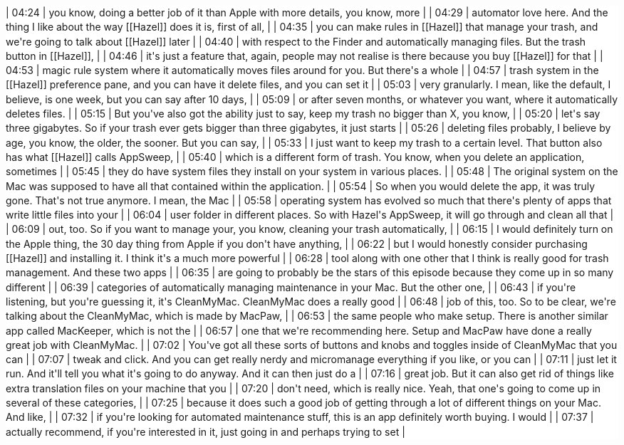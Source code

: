 | 04:24      | you know, doing a better job of it than Apple with more details, you know, more                         |
| 04:29      | automator love here. And the thing I like about the way [[Hazel]] does it is, first of all,                 |
| 04:35      | you can make rules in [[Hazel]] that manage your trash, and we're going to talk about [[Hazel]] later           |
| 04:40      | with respect to the Finder and automatically managing files. But the trash button in [[Hazel]],             |
| 04:46      | it's just a feature that, again, people may not realise is there because you buy [[Hazel]] for that         |
| 04:53      | magic rule system where it automatically moves files around for you. But there's a whole                |
| 04:57      | trash system in the [[Hazel]] preference pane, and you can have it delete files, and you can set it         |
| 05:03      | very granularly. I mean, like the default, I believe, is one week, but you can say after 10 days,       |
| 05:09      | or after seven months, or whatever you want, where it automatically deletes files.                      |
| 05:15      | But you've also got the ability just to say, keep my trash no bigger than X, you know,                  |
| 05:20      | let's say three gigabytes. So if your trash ever gets bigger than three gigabytes, it just starts       |
| 05:26      | deleting files probably, I believe by age, you know, the older, the sooner. But you can say,            |
| 05:33      | I just want to keep my trash to a certain level. That button also has what [[Hazel]] calls AppSweep,        |
| 05:40      | which is a different form of trash. You know, when you delete an application, sometimes                 |
| 05:45      | they do have system files they install on your system in various places.                                |
| 05:48      | The original system on the Mac was supposed to have all that contained within the application.          |
| 05:54      | So when you would delete the app, it was truly gone. That's not true anymore. I mean, the Mac           |
| 05:58      | operating system has evolved so much that there's plenty of apps that write little files into your      |
| 06:04      | user folder in different places. So with Hazel's AppSweep, it will go through and clean all that        |
| 06:09      | out, too. So if you want to manage your, you know, cleaning your trash automatically,                   |
| 06:15      | I would definitely turn on the Apple thing, the 30 day thing from Apple if you don't have anything,     |
| 06:22      | but I would honestly consider purchasing [[Hazel]] and installing it. I think it's a much more powerful     |
| 06:28      | tool along with one other that I think is really good for trash management. And these two apps          |
| 06:35      | are going to probably be the stars of this episode because they come up in so many different            |
| 06:39      | categories of automatically managing maintenance in your Mac. But the other one,                        |
| 06:43      | if you're listening, but you're guessing it, it's CleanMyMac. CleanMyMac does a really good             |
| 06:48      | job of this, too. So to be clear, we're talking about the CleanMyMac, which is made by MacPaw,          |
| 06:53      | the same people who make setup. There is another similar app called MacKeeper, which is not the         |
| 06:57      | one that we're recommending here. Setup and MacPaw have done a really great job with CleanMyMac.        |
| 07:02      | You've got all these sorts of buttons and knobs and toggles inside of CleanMyMac that you can           |
| 07:07      | tweak and click. And you can get really nerdy and micromanage everything if you like, or you can        |
| 07:11      | just let it run. And it'll tell you what it's going to do anyway. And it can then just do a             |
| 07:16      | great job. But it can also get rid of things like extra translation files on your machine that you      |
| 07:20      | don't need, which is really nice. Yeah, that one's going to come up in several of these categories,     |
| 07:25      | because it does such a good job of getting through a lot of different things on your Mac. And like,     |
| 07:32      | if you're looking for automated maintenance stuff, this is an app definitely worth buying. I would      |
| 07:37      | actually recommend, if you're interested in it, just going in and perhaps trying to set                 |